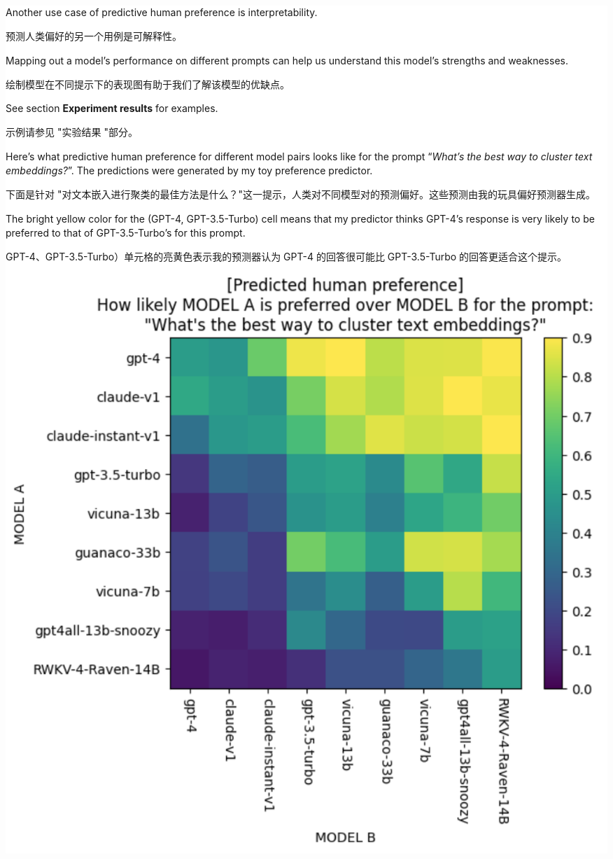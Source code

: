 Another use case of predictive human preference is interpretability.  

预测人类偏好的另一个用例是可解释性。  

Mapping out a model’s performance on different prompts can help us understand this model’s strengths and weaknesses.  

绘制模型在不同提示下的表现图有助于我们了解该模型的优缺点。  

See section **Experiment results** for examples.  

示例请参见 "实验结果 "部分。

Here’s what predictive human preference for different model pairs looks like for the prompt “_What’s the best way to cluster text embeddings?_”. The predictions were generated by my toy preference predictor.  

下面是针对 "对文本嵌入进行聚类的最佳方法是什么？"这一提示，人类对不同模型对的预测偏好。这些预测由我的玩具偏好预测器生成。  

The bright yellow color for the (GPT-4, GPT-3.5-Turbo) cell means that my predictor thinks GPT-4’s response is very likely to be preferred to that of GPT-3.5-Turbo’s for this prompt.  

GPT-4、GPT-3.5-Turbo）单元格的亮黄色表示我的预测器认为 GPT-4 的回答很可能比 GPT-3.5-Turbo 的回答更适合这个提示。

![Predictive human preference for all LLM model pairs](1-cluster.png)
